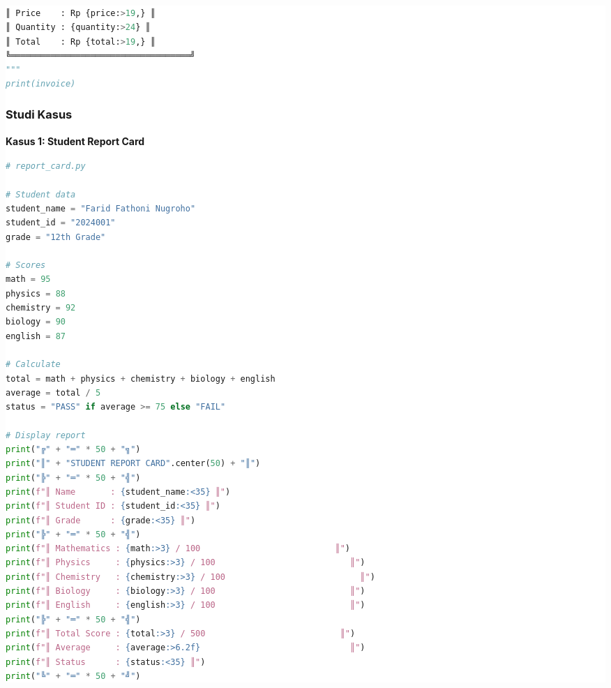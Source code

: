 ```python
║ Price    : Rp {price:>19,} ║
║ Quantity : {quantity:>24} ║
║ Total    : Rp {total:>19,} ║
╚════════════════════════════════════╝
"""
print(invoice)
```

### **Studi Kasus**

**Kasus 1: Student Report Card**

```python
# report_card.py

# Student data
student_name = "Farid Fathoni Nugroho"
student_id = "2024001"
grade = "12th Grade"

# Scores
math = 95
physics = 88
chemistry = 92
biology = 90
english = 87

# Calculate
total = math + physics + chemistry + biology + english
average = total / 5
status = "PASS" if average >= 75 else "FAIL"

# Display report
print("╔" + "═" * 50 + "╗")
print("║" + "STUDENT REPORT CARD".center(50) + "║")
print("╠" + "═" * 50 + "╣")
print(f"║ Name       : {student_name:<35} ║")
print(f"║ Student ID : {student_id:<35} ║")
print(f"║ Grade      : {grade:<35} ║")
print("╠" + "═" * 50 + "╣")
print(f"║ Mathematics : {math:>3} / 100                           ║")
print(f"║ Physics     : {physics:>3} / 100                           ║")
print(f"║ Chemistry   : {chemistry:>3} / 100                           ║")
print(f"║ Biology     : {biology:>3} / 100                           ║")
print(f"║ English     : {english:>3} / 100                           ║")
print("╠" + "═" * 50 + "╣")
print(f"║ Total Score : {total:>3} / 500                           ║")
print(f"║ Average     : {average:>6.2f}                              ║")
print(f"║ Status      : {status:<35} ║")
print("╚" + "═" * 50 + "╝")
```
